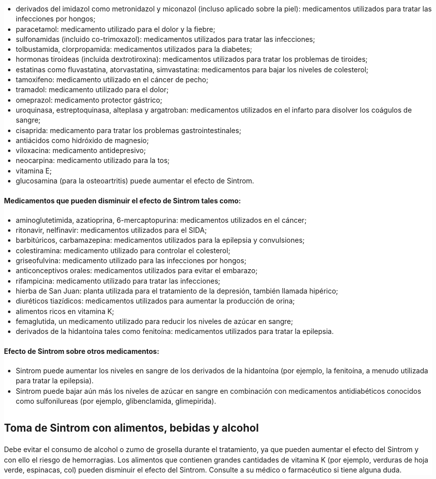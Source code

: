 - derivados del imidazol como metronidazol y miconazol (incluso aplicado sobre la piel): medicamentos utilizados para tratar las infecciones por hongos;
- paracetamol: medicamento utilizado para el dolor y la fiebre;
- sulfonamidas (incluido co-trimoxazol): medicamentos utilizados para tratar las infecciones;
- tolbustamida, clorpropamida: medicamentos utilizados para la diabetes;
- hormonas tiroideas (incluida dextrotiroxina): medicamentos utilizados para tratar los problemas de tiroides;
- estatinas como fluvastatina, atorvastatina, simvastatina: medicamentos para bajar los niveles de colesterol;
- tamoxifeno: medicamento utilizado en el cáncer de pecho;
- tramadol: medicamento utilizado para el dolor;
- omeprazol: medicamento protector gástrico;
- uroquinasa, estreptoquinasa, alteplasa y argatroban: medicamentos utilizados en el infarto para disolver los coágulos de sangre;
- cisaprida: medicamento para tratar los problemas gastrointestinales;
- antiácidos como hidróxido de magnesio;
- viloxacina: medicamento antidepresivo;
- neocarpina: medicamento utilizado para la tos;
- vitamina E;
- glucosamina (para la osteoartritis) puede aumentar el efecto de Sintrom.

#### Medicamentos que pueden disminuir el efecto de Sintrom tales como:
- aminoglutetimida, azatioprina, 6-mercaptopurina: medicamentos utilizados en el cáncer;
- ritonavir, nelfinavir: medicamentos utilizados para el SIDA;
- barbitúricos, carbamazepina: medicamentos utilizados para la epilepsia y convulsiones;
- colestiramina: medicamento utilizado para controlar el colesterol;
- griseofulvina: medicamento utilizado para las infecciones por hongos;
- anticonceptivos orales: medicamentos utilizados para evitar el embarazo;
- rifampicina: medicamento utilizado para tratar las infecciones;
- hierba de San Juan: planta utilizada para el tratamiento de la depresión, también llamada hipérico;
- diuréticos tiazídicos: medicamentos utilizados para aumentar la producción de orina;
- alimentos ricos en vitamina K;
- femaglutida, un medicamento utilizado para reducir los niveles de azúcar en sangre;
- derivados de la hidantoína tales como fenitoína: medicamentos utilizados para tratar la epilepsia.

#### Efecto de Sintrom sobre otros medicamentos:
- Sintrom puede aumentar los niveles en sangre de los derivados de la hidantoína (por ejemplo, la fenitoína, a menudo utilizada para tratar la epilepsia).
- Sintrom puede bajar aún más los niveles de azúcar en sangre en combinación con medicamentos antidiabéticos conocidos como sulfonilureas (por ejemplo, glibenclamida, glimepirida).

## Toma de Sintrom con alimentos, bebidas y alcohol
Debe evitar el consumo de alcohol o zumo de grosella durante el tratamiento, ya que pueden aumentar el efecto del Sintrom y con ello el riesgo de hemorragias.
Los alimentos que contienen grandes cantidades de vitamina K (por ejemplo, verduras de hoja verde, espinacas, col) pueden disminuir el efecto del Sintrom. Consulte a su médico o farmacéutico si tiene alguna duda.
